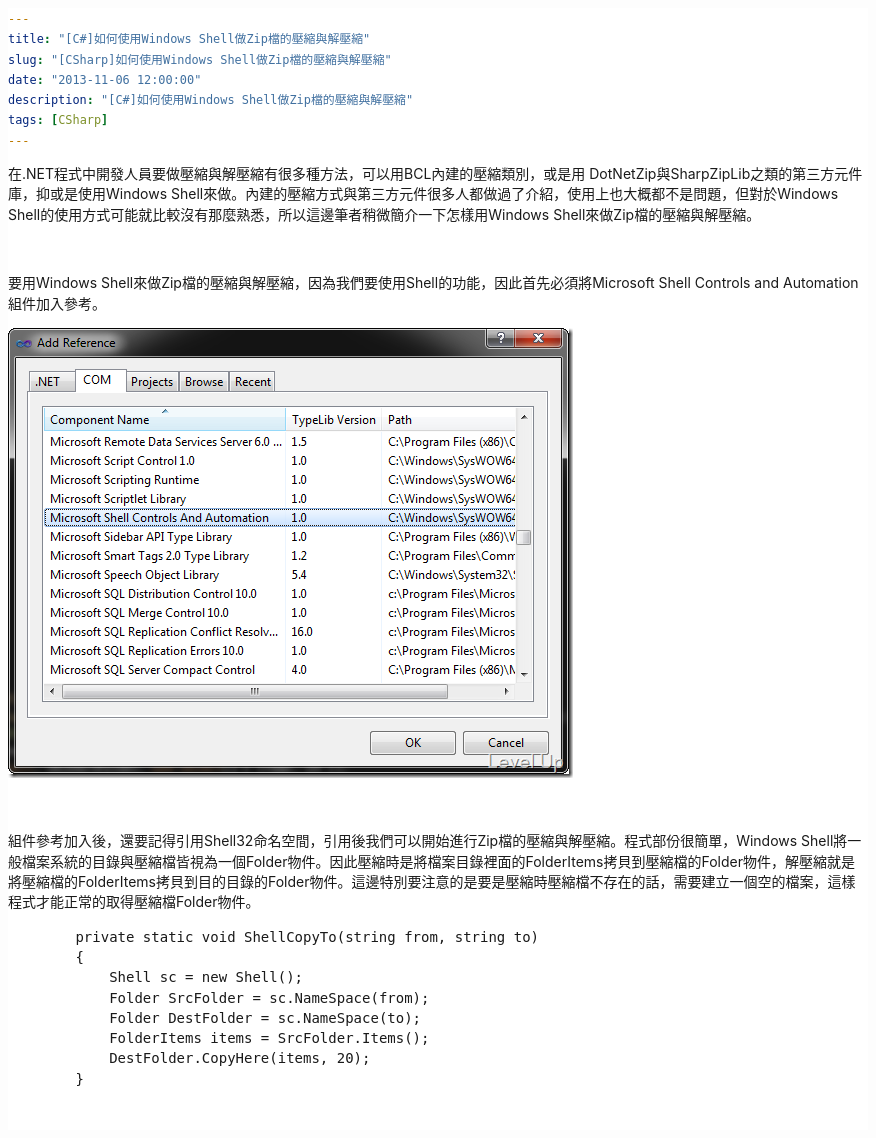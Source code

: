 ```yaml
---
title: "[C#]如何使用Windows Shell做Zip檔的壓縮與解壓縮"
slug: "[CSharp]如何使用Windows Shell做Zip檔的壓縮與解壓縮"
date: "2013-11-06 12:00:00"
description: "[C#]如何使用Windows Shell做Zip檔的壓縮與解壓縮"
tags: [CSharp]
---
```


<p>
	在.NET程式中開發人員要做壓縮與解壓縮有很多種方法，可以用BCL內建的壓縮類別，或是用 DotNetZip與SharpZipLib之類的第三方元件庫，抑或是使用Windows Shell來做。內建的壓縮方式與第三方元件很多人都做過了介紹，使用上也大概都不是問題，但對於Windows Shell的使用方式可能就比較沒有那麼熟悉，所以這邊筆者稍微簡介一下怎樣用Windows Shell來做Zip檔的壓縮與解壓縮。</p>
<p>
	 </p>
<p>
	要用Windows Shell來做Zip檔的壓縮與解壓縮，因為我們要使用Shell的功能，因此首先必須將Microsoft Shell Controls and Automation組件加入參考。</p>
<p>
	<img alt="image" border="0" height="450" src="\images\posts\2f48955e-1250-4dda-850c-d0318cbed27c\image_thumb.png" style="border-bottom: 0px; border-left: 0px; border-top: 0px; border-right: 0px" width="565" /></p>
<p>
	 </p>
<p>
	組件參考加入後，還要記得引用Shell32命名空間，引用後我們可以開始進行Zip檔的壓縮與解壓縮。程式部份很簡單，Windows Shell將一般檔案系統的目錄與壓縮檔皆視為一個Folder物件。因此壓縮時是將檔案目錄裡面的FolderItems拷貝到壓縮檔的Folder物件，解壓縮就是將壓縮檔的FolderItems拷貝到目的目錄的Folder物件。這邊特別要注意的是要是壓縮時壓縮檔不存在的話，需要建立一個空的檔案，這樣程式才能正常的取得壓縮檔Folder物件。</p>
<div class="wlWriterSmartContent" id="scid:812469c5-0cb0-4c63-8c15-c81123a09de7:c49ea984-af2a-49d3-96d8-9d2f202e1ed3" style="padding-bottom: 0px; margin: 0px; padding-left: 0px; padding-right: 0px; display: inline; float: none; padding-top: 0px">
	<pre class="c#" name="code">
		private static void ShellCopyTo(string from, string to)
		{
			Shell sc = new Shell();
			Folder SrcFolder = sc.NameSpace(from);
			Folder DestFolder = sc.NameSpace(to);
			FolderItems items = SrcFolder.Items();
			DestFolder.CopyHere(items, 20);
		} 
